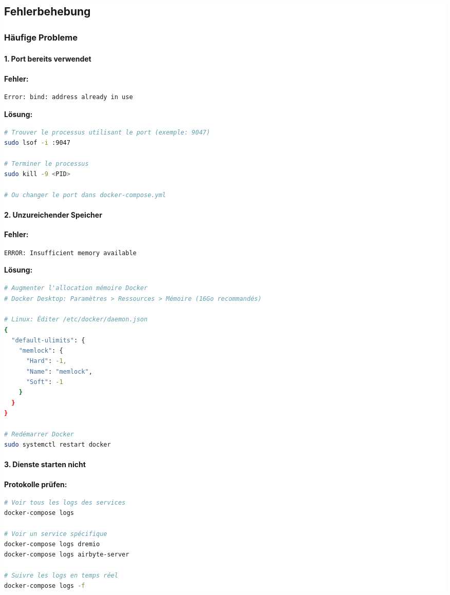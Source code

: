 
## Fehlerbehebung

### Häufige Probleme

#### 1. Port bereits verwendet

**Fehler:**
```
Error: bind: address already in use
```

**Lösung:**
```bash
# Trouver le processus utilisant le port (exemple: 9047)
sudo lsof -i :9047

# Terminer le processus
sudo kill -9 <PID>

# Ou changer le port dans docker-compose.yml
```

#### 2. Unzureichender Speicher

**Fehler:**
```
ERROR: Insufficient memory available
```

**Lösung:**
```bash
# Augmenter l'allocation mémoire Docker
# Docker Desktop: Paramètres > Ressources > Mémoire (16Go recommandés)

# Linux: Éditer /etc/docker/daemon.json
{
  "default-ulimits": {
    "memlock": {
      "Hard": -1,
      "Name": "memlock",
      "Soft": -1
    }
  }
}

# Redémarrer Docker
sudo systemctl restart docker
```

#### 3. Dienste starten nicht

**Protokolle prüfen:**
```bash
# Voir tous les logs des services
docker-compose logs

# Voir un service spécifique
docker-compose logs dremio
docker-compose logs airbyte-server

# Suivre les logs en temps réel
docker-compose logs -f
```
